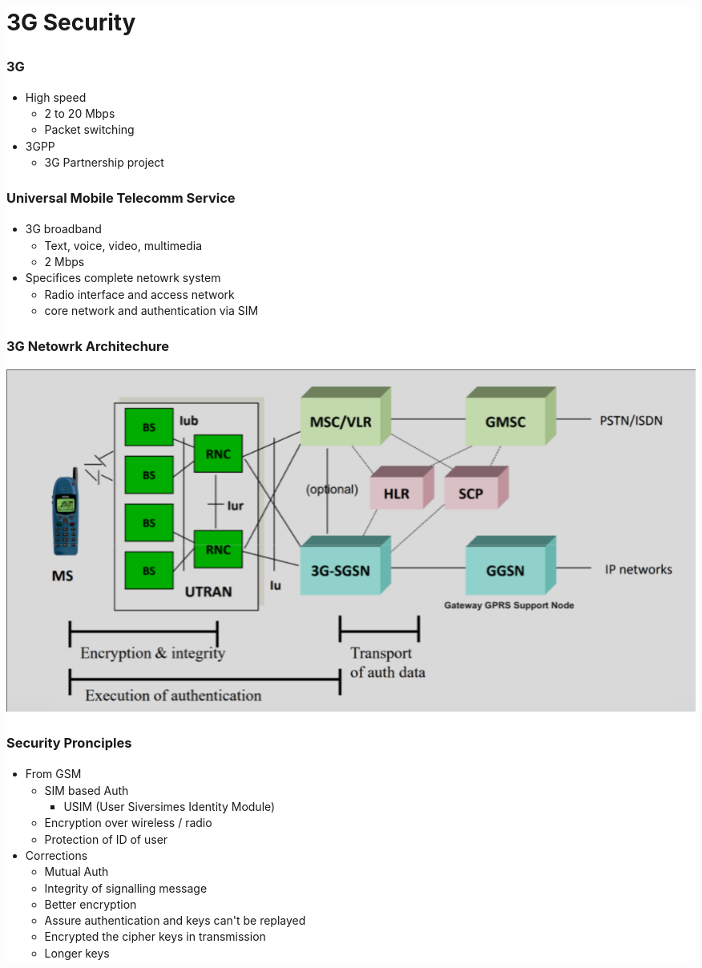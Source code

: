 
# 3G Security


### 3G
- High speed 
    - 2 to 20 Mbps
    - Packet switching
- 3GPP
    - 3G Partnership project


### Universal Mobile Telecomm Service
- 3G broadband
    - Text, voice, video, multimedia
    - 2 Mbps
- Specifices complete netowrk system
    - Radio interface and access network
    - core network and authentication via SIM


### 3G Netowrk Architechure

![diagram](./diagram.png)


### Security Pronciples
- From GSM
    - SIM based Auth
        - USIM (User Siversimes Identity Module)
    - Encryption over wireless / radio
    - Protection of ID of user
- Corrections
    - Mutual Auth
    - Integrity of signalling message
    - Better encryption
    - Assure authentication and keys can't be replayed
    - Encrypted the cipher keys in transmission
    - Longer keys
